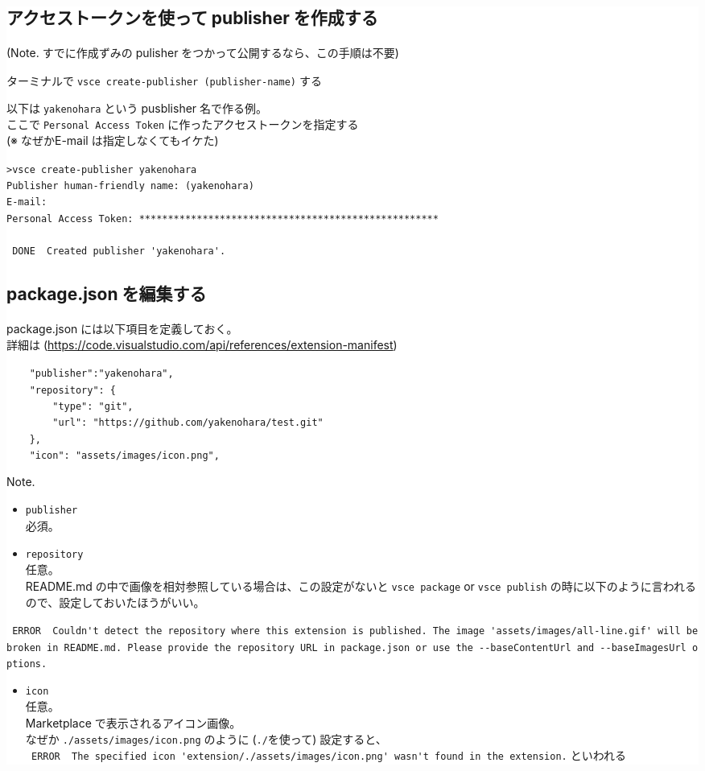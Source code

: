 
## アクセストークンを使って publisher を作成する

(Note. すでに作成ずみの pulisher をつかって公開するなら、この手順は不要)  

ターミナルで `vsce create-publisher (publisher-name)` する  

以下は `yakenohara` という pusblisher 名で作る例。  
ここで `Personal Access Token` に作ったアクセストークンを指定する  
(※ なぜかE-mail は指定しなくてもイケた)

```
>vsce create-publisher yakenohara
Publisher human-friendly name: (yakenohara)
E-mail:
Personal Access Token: ****************************************************

 DONE  Created publisher 'yakenohara'.
```

## package.json を編集する

package.json には以下項目を定義しておく。  
詳細は (https://code.visualstudio.com/api/references/extension-manifest)  

```
	"publisher":"yakenohara",
	"repository": {
		"type": "git",
		"url": "https://github.com/yakenohara/test.git"
	},
	"icon": "assets/images/icon.png",
```

Note.  
 - `publisher`  
   必須。  
   
 - `repository`  
   任意。  
   README.md の中で画像を相対参照している場合は、この設定がないと `vsce package` or `vsce publish` の時に以下のように言われるので、設定しておいたほうがいい。  

```
 ERROR  Couldn't detect the repository where this extension is published. The image 'assets/images/all-line.gif' will be broken in README.md. Please provide the repository URL in package.json or use the --baseContentUrl and --baseImagesUrl options.
```

 - `icon`  
   任意。  
   Marketplace で表示されるアイコン画像。  
   なぜか `./assets/images/icon.png` のように (`./`を使って) 設定すると、  
   ` ERROR  The specified icon 'extension/./assets/images/icon.png' wasn't found in the extension.` といわれる  

